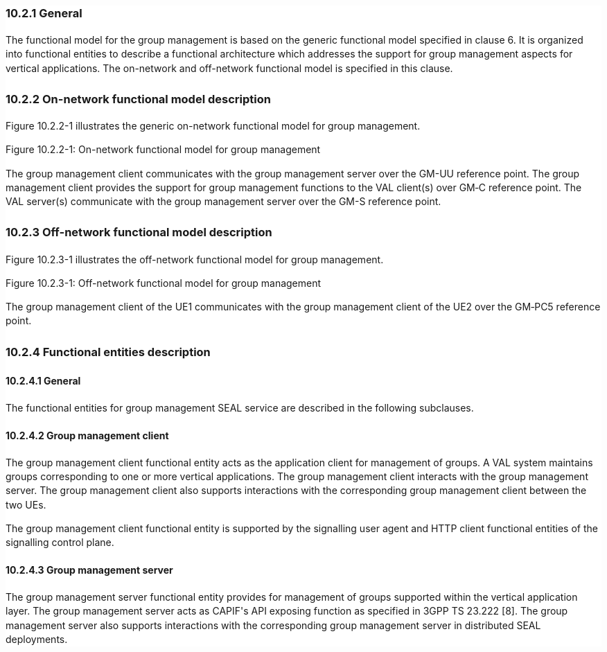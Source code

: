 ### 10.2.1 General

The functional model for the group management is based on the generic
functional model specified in clause 6. It is organized into functional
entities to describe a functional architecture which addresses the
support for group management aspects for vertical applications. The
on-network and off-network functional model is specified in this clause.

### 10.2.2 On-network functional model description

Figure 10.2.2-1 illustrates the generic on-network functional model for
group management.

Figure 10.2.2-1: On-network functional model for group management

The group management client communicates with the group management
server over the GM-UU reference point. The group management client
provides the support for group management functions to the VAL client(s)
over GM‑C reference point. The VAL server(s) communicate with the group
management server over the GM-S reference point.

### 10.2.3 Off-network functional model description

Figure 10.2.3-1 illustrates the off-network functional model for group
management.

Figure 10.2.3-1: Off-network functional model for group management

The group management client of the UE1 communicates with the group
management client of the UE2 over the GM‑PC5 reference point.

### 10.2.4 Functional entities description

#### 10.2.4.1 General

The functional entities for group management SEAL service are described
in the following subclauses.

#### 10.2.4.2 Group management client

The group management client functional entity acts as the application
client for management of groups. A VAL system maintains groups
corresponding to one or more vertical applications. The group management
client interacts with the group management server. The group management
client also supports interactions with the corresponding group
management client between the two UEs.

The group management client functional entity is supported by the
signalling user agent and HTTP client functional entities of the
signalling control plane.

#### 10.2.4.3 Group management server

The group management server functional entity provides for management of
groups supported within the vertical application layer. The group
management server acts as CAPIF\'s API exposing function as specified in
3GPP TS 23.222 \[8\]. The group management server also supports
interactions with the corresponding group management server in
distributed SEAL deployments.
